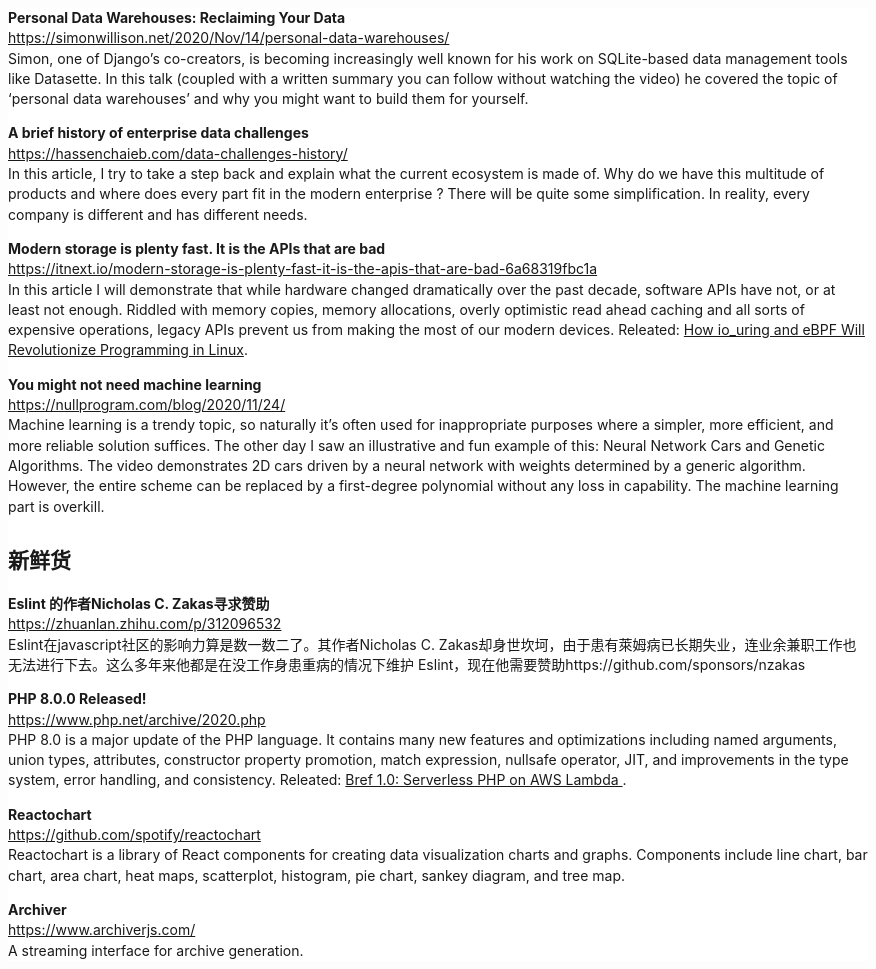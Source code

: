 **Personal Data Warehouses: Reclaiming Your Data**  
https://simonwillison.net/2020/Nov/14/personal-data-warehouses/  
Simon, one of Django’s co-creators, is becoming increasingly well known for his work on SQLite-based data management tools like Datasette. In this talk (coupled with a written summary you can follow without watching the video) he covered the topic of ‘personal data warehouses’ and why you might want to build them for yourself.

**A brief history of enterprise data challenges**  
https://hassenchaieb.com/data-challenges-history/  
In this article, I try to take a step back and explain what the current ecosystem is made of. Why do we have this multitude of products and where does every part fit in the modern enterprise ? There will be quite some simplification. In reality, every company is different and has different needs.

**Modern storage is plenty fast. It is the APIs that are bad**  
https://itnext.io/modern-storage-is-plenty-fast-it-is-the-apis-that-are-bad-6a68319fbc1a  
In this article I will demonstrate that while hardware changed dramatically over the past decade, software APIs have not, or at least not enough. Riddled with memory copies, memory allocations, overly optimistic read ahead caching and all sorts of expensive operations, legacy APIs prevent us from making the most of our modern devices. Releated: [How io_uring and eBPF Will Revolutionize Programming in Linux](https://www.scylladb.com/2020/05/05/how-io_uring-and-ebpf-will-revolutionize-programming-in-linux/).

**You might not need machine learning**  
https://nullprogram.com/blog/2020/11/24/  
Machine learning is a trendy topic, so naturally it’s often used for inappropriate purposes where a simpler, more efficient, and more reliable solution suffices. The other day I saw an illustrative and fun example of this: Neural Network Cars and Genetic Algorithms. The video demonstrates 2D cars driven by a neural network with weights determined by a generic algorithm. However, the entire scheme can be replaced by a first-degree polynomial without any loss in capability. The machine learning part is overkill.

## 新鲜货

**Eslint 的作者Nicholas C. Zakas寻求赞助**  
https://zhuanlan.zhihu.com/p/312096532  
Eslint在javascript社区的影响力算是数一数二了。其作者Nicholas C. Zakas却身世坎坷，由于患有萊姆病已长期失业，连业余兼职工作也无法进行下去。这么多年来他都是在没工作身患重病的情况下维护 Eslint，现在他需要赞助https://github.com/sponsors/nzakas

**PHP 8.0.0 Released!**  
https://www.php.net/archive/2020.php  
PHP 8.0 is a major update of the PHP language. It contains many new features and optimizations including named arguments, union types, attributes, constructor property promotion, match expression, nullsafe operator, JIT, and improvements in the type system, error handling, and consistency. Releated: [Bref 1.0: Serverless PHP on AWS Lambda ](https://bref.sh/docs/news/01-bref-1.0.html).

**Reactochart**  
https://github.com/spotify/reactochart  
Reactochart is a library of React components for creating data visualization charts and graphs. Components include line chart, bar chart, area chart, heat maps, scatterplot, histogram, pie chart, sankey diagram, and tree map.

**Archiver**  
https://www.archiverjs.com/  
A streaming interface for archive generation.
